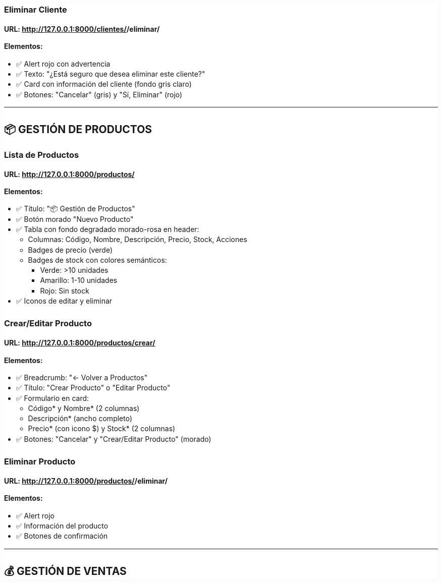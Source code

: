 ### Eliminar Cliente
**URL: http://127.0.0.1:8000/clientes/<id>/eliminar/**

**Elementos:**
- ✅ Alert rojo con advertencia
- ✅ Texto: "¿Está seguro que desea eliminar este cliente?"
- ✅ Card con información del cliente (fondo gris claro)
- ✅ Botones: "Cancelar" (gris) y "Sí, Eliminar" (rojo)

---

## 📦 GESTIÓN DE PRODUCTOS

### Lista de Productos
**URL: http://127.0.0.1:8000/productos/**

**Elementos:**
- ✅ Título: "📦 Gestión de Productos"
- ✅ Botón morado "Nuevo Producto"
- ✅ Tabla con fondo degradado morado-rosa en header:
  - Columnas: Código, Nombre, Descripción, Precio, Stock, Acciones
  - Badges de precio (verde)
  - Badges de stock con colores semánticos:
    - Verde: >10 unidades
    - Amarillo: 1-10 unidades
    - Rojo: Sin stock
- ✅ Iconos de editar y eliminar

### Crear/Editar Producto
**URL: http://127.0.0.1:8000/productos/crear/**

**Elementos:**
- ✅ Breadcrumb: "← Volver a Productos"
- ✅ Título: "Crear Producto" o "Editar Producto"
- ✅ Formulario en card:
  - Código* y Nombre* (2 columnas)
  - Descripción* (ancho completo)
  - Precio* (con icono $) y Stock* (2 columnas)
- ✅ Botones: "Cancelar" y "Crear/Editar Producto" (morado)

### Eliminar Producto
**URL: http://127.0.0.1:8000/productos/<id>/eliminar/**

**Elementos:**
- ✅ Alert rojo
- ✅ Información del producto
- ✅ Botones de confirmación

---

## 💰 GESTIÓN DE VENTAS
